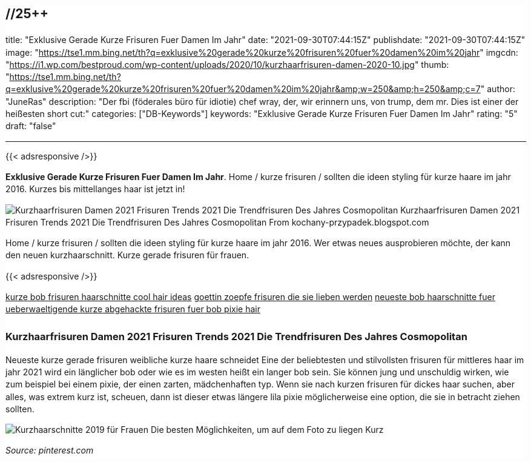 //25++
---
title: "Exklusive Gerade Kurze Frisuren Fuer Damen Im Jahr"
date: "2021-09-30T07:44:15Z"
publishdate: "2021-09-30T07:44:15Z"
image: "https://tse1.mm.bing.net/th?q=exklusive%20gerade%20kurze%20frisuren%20fuer%20damen%20im%20jahr"
imgcdn: "https://i1.wp.com/bestproud.com/wp-content/uploads/2020/10/kurzhaarfrisuren-damen-2020-10.jpg"
thumb: "https://tse1.mm.bing.net/th?q=exklusive%20gerade%20kurze%20frisuren%20fuer%20damen%20im%20jahr&amp;w=250&amp;h=250&amp;c=7"
author: "JuneRas"
description: "Der fbi (föderales büro für idiotie) chef wray, der, wir erinnern uns, von trump, dem mr. Dies ist einer der heißesten short cut:"
categories: ["DB-Keywords"]
keywords: "Exklusive Gerade Kurze Frisuren Fuer Damen Im Jahr"
rating: "5"
draft: "false"

---


{{< adsresponsive />}}

**Exklusive Gerade Kurze Frisuren Fuer Damen Im Jahr**. Home / kurze frisuren / sollten die ideen styling für kurze haare im jahr 2016. Kurzes bis mittellanges haar ist jetzt in!


![Kurzhaarfrisuren Damen 2021 Frisuren Trends 2021 Die Trendfrisuren Des Jahres Cosmopolitan](https://tse1.mm.bing.net/th?q=exklusive%20gerade%20kurze%20frisuren%20fuer%20damen%20im%20jahr "Kurzhaarfrisuren Damen 2021 Frisuren Trends 2021 Die Trendfrisuren Des Jahres Cosmopolitan")
Kurzhaarfrisuren Damen 2021 Frisuren Trends 2021 Die Trendfrisuren Des Jahres Cosmopolitan From kochany-przypadek.blogspot.com

Home / kurze frisuren / sollten die ideen styling für kurze haare im jahr 2016. Wer etwas neues ausprobieren möchte, der kann den neuen kurzhaarschnitt. Kurze gerade frisuren für frauen.

{{< adsresponsive />}}

[kurze bob frisuren haarschnitte cool hair ideas](/kurze-bob-frisuren-haarschnitte-cool-hair-ideas/) [goettin zoepfe frisuren die sie lieben werden](/goettin-zoepfe-frisuren-die-sie-lieben-werden/) [neueste bob haarschnitte fuer](/neueste-bob-haarschnitte-fuer/) [ueberwaeltigende kurze abgehackte frisuren fuer bob pixie hair](/ueberwaeltigende-kurze-abgehackte-frisuren-fuer-bob-pixie-hair/) 

### Kurzhaarfrisuren Damen 2021 Frisuren Trends 2021 Die Trendfrisuren Des Jahres Cosmopolitan
Neueste kurze gerade frisuren weibliche kurze haare schneidet Eine der beliebtesten und stilvollsten frisuren für mittleres haar im jahr 2021 wird ein länglicher bob oder wie es im westen heißt ein langer bob sein. Sie können jung und unschuldig wirken, wie zum beispiel bei einem pixie, der einen zarten, mädchenhaften typ. Wenn sie nach kurzen frisuren für dickes haar suchen, aber alles, was extrem kurz ist, scheuen, dann ist dieser etwas längere lila pixie möglicherweise eine option, die sie in betracht ziehen sollten.


![Kurzhaarschnitte 2019 für Frauen Die besten Möglichkeiten, um auf dem Foto zu liegen Kurz](https://i.pinimg.com/originals/69/77/f4/6977f429f5304b208889ef416654bdb5.jpg "Kurzhaarschnitte 2019 für Frauen Die besten Möglichkeiten, um auf dem Foto zu liegen Kurz")

*Source: pinterest.com*
